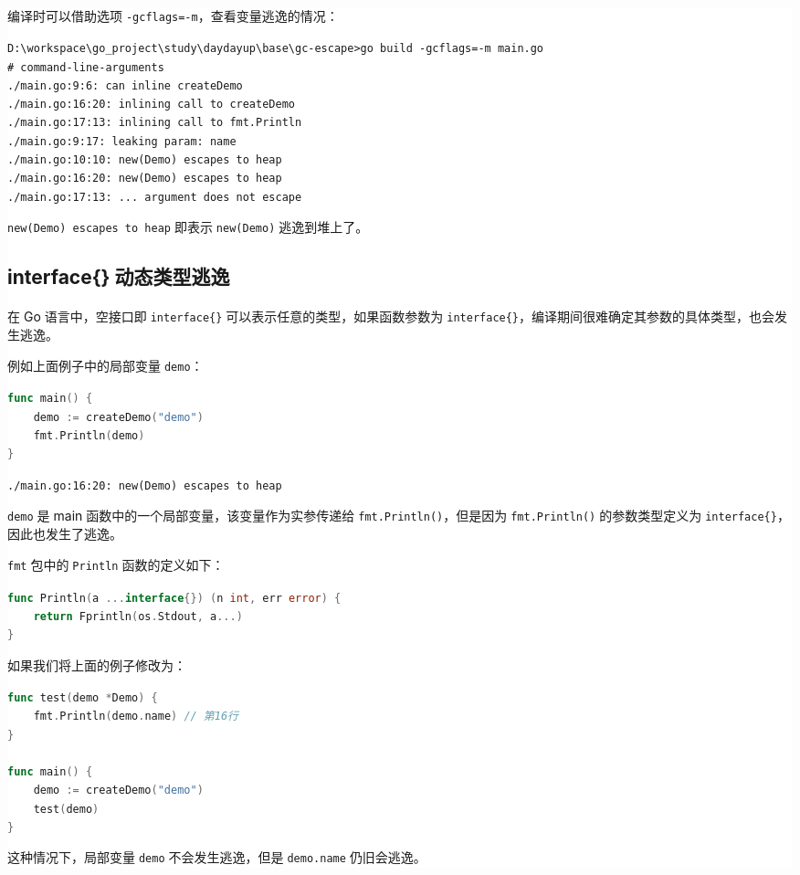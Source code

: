 编译时可以借助选项 `-gcflags=-m`，查看变量逃逸的情况：

```shell
D:\workspace\go_project\study\daydayup\base\gc-escape>go build -gcflags=-m main.go 
# command-line-arguments
./main.go:9:6: can inline createDemo
./main.go:16:20: inlining call to createDemo
./main.go:17:13: inlining call to fmt.Println
./main.go:9:17: leaking param: name
./main.go:10:10: new(Demo) escapes to heap
./main.go:16:20: new(Demo) escapes to heap
./main.go:17:13: ... argument does not escape
```

`new(Demo) escapes to heap` 即表示 `new(Demo)` 逃逸到堆上了。

## interface{} 动态类型逃逸

在 Go 语言中，空接口即 `interface{}` 可以表示任意的类型，如果函数参数为 `interface{}`，编译期间很难确定其参数的具体类型，也会发生逃逸。

例如上面例子中的局部变量 `demo`：

```go
func main() {
	demo := createDemo("demo")
	fmt.Println(demo)
}
```

```
./main.go:16:20: new(Demo) escapes to heap
```

`demo` 是 main 函数中的一个局部变量，该变量作为实参传递给 `fmt.Println()`，但是因为 `fmt.Println()` 的参数类型定义为 `interface{}`，因此也发生了逃逸。

`fmt` 包中的 `Println` 函数的定义如下：

```go
func Println(a ...interface{}) (n int, err error) {
	return Fprintln(os.Stdout, a...)
}
```

如果我们将上面的例子修改为：

```go
func test(demo *Demo) {
	fmt.Println(demo.name) // 第16行
}

func main() {
	demo := createDemo("demo")
	test(demo)
}
```

这种情况下，局部变量 `demo` 不会发生逃逸，但是 `demo.name` 仍旧会逃逸。
